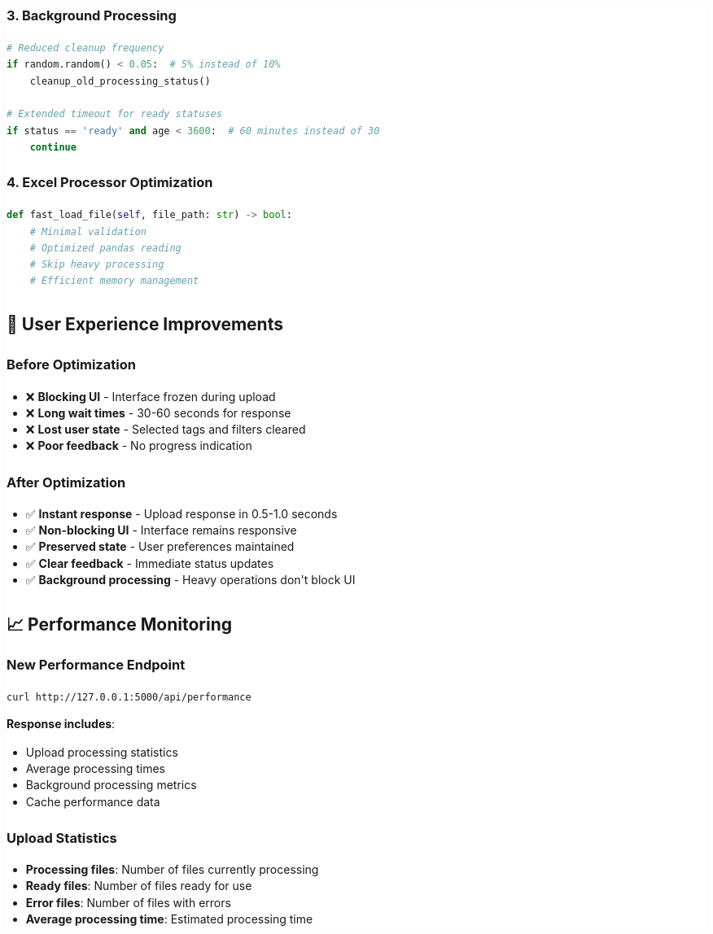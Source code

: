 ### **3. Background Processing**
```python
# Reduced cleanup frequency
if random.random() < 0.05:  # 5% instead of 10%
    cleanup_old_processing_status()

# Extended timeout for ready statuses
if status == 'ready' and age < 3600:  # 60 minutes instead of 30
    continue
```

### **4. Excel Processor Optimization**
```python
def fast_load_file(self, file_path: str) -> bool:
    # Minimal validation
    # Optimized pandas reading
    # Skip heavy processing
    # Efficient memory management
```

## 🎯 **User Experience Improvements**

### **Before Optimization**
- ❌ **Blocking UI** - Interface frozen during upload
- ❌ **Long wait times** - 30-60 seconds for response
- ❌ **Lost user state** - Selected tags and filters cleared
- ❌ **Poor feedback** - No progress indication

### **After Optimization**
- ✅ **Instant response** - Upload response in 0.5-1.0 seconds
- ✅ **Non-blocking UI** - Interface remains responsive
- ✅ **Preserved state** - User preferences maintained
- ✅ **Clear feedback** - Immediate status updates
- ✅ **Background processing** - Heavy operations don't block UI

## 📈 **Performance Monitoring**

### **New Performance Endpoint**
```bash
curl http://127.0.0.1:5000/api/performance
```

**Response includes**:
- Upload processing statistics
- Average processing times
- Background processing metrics
- Cache performance data

### **Upload Statistics**
- **Processing files**: Number of files currently processing
- **Ready files**: Number of files ready for use
- **Error files**: Number of files with errors
- **Average processing time**: Estimated processing time
